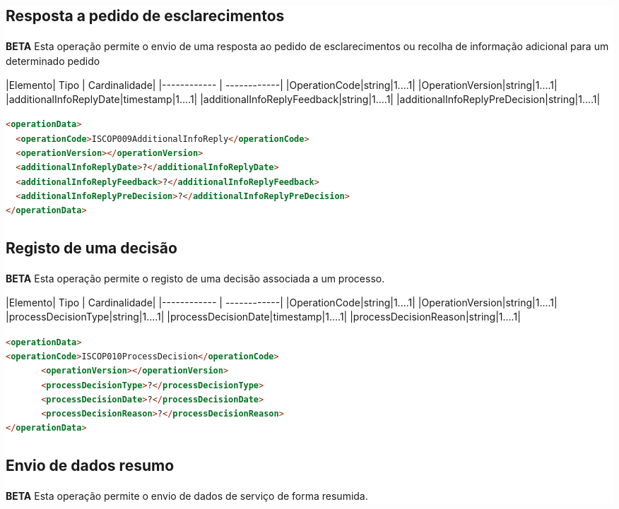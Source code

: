 ## Resposta a pedido de esclarecimentos
**BETA**
Esta operação permite o envio de uma resposta ao pedido de esclarecimentos ou recolha de informação adicional para um determinado pedido

|Elemento| Tipo | Cardinalidade|
|------------ | ------------|
|OperationCode|string|1....1|
|OperationVersion|string|1....1|
|additionalInfoReplyDate|timestamp|1....1|
|additionalInfoReplyFeedback|string|1....1|
|additionalInfoReplyPreDecision|string|1....1|

```markdown
<operationData>
  <operationCode>ISCOP009AdditionalInfoReply</operationCode>
  <operationVersion></operationVersion>
  <additionalInfoReplyDate>?</additionalInfoReplyDate>
  <additionalInfoReplyFeedback>?</additionalInfoReplyFeedback>
  <additionalInfoReplyPreDecision>?</additionalInfoReplyPreDecision>  
</operationData>
```

## Registo de uma decisão
**BETA**
Esta operação permite o registo de uma decisão associada a um processo.

|Elemento| Tipo | Cardinalidade|
|------------ | ------------|
|OperationCode|string|1....1|
|OperationVersion|string|1....1|
|processDecisionType|string|1....1|
|processDecisionDate|timestamp|1....1|
|processDecisionReason|string|1....1|

```markdown
<operationData>
<operationCode>ISCOP010ProcessDecision</operationCode>
       <operationVersion></operationVersion>
       <processDecisionType>?</processDecisionType>
       <processDecisionDate>?</processDecisionDate>
       <processDecisionReason>?</processDecisionReason>
</operationData>
```

## Envio de dados resumo
**BETA**
Esta operação permite o envio de dados de serviço de forma resumida.
